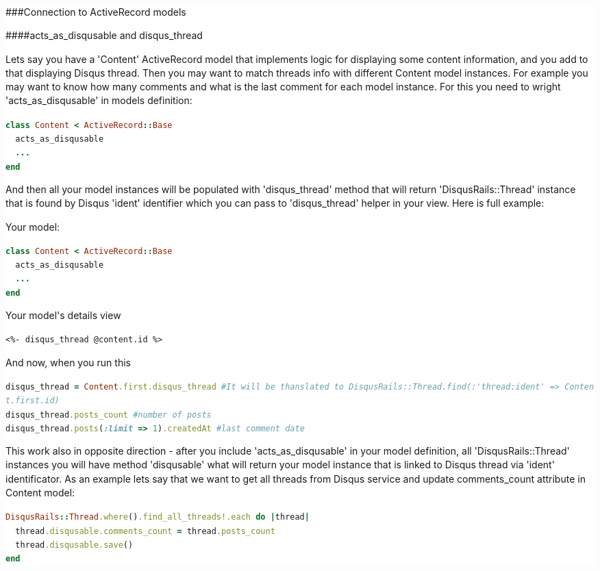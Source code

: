 ```ruby
```

###Connection to ActiveRecord models

####acts_as_disqusable and disqus_thread

Lets say you have a 'Content' ActiveRecord model that implements logic for displaying some content information, and you add to that displaying
Disqus thread. Then you may want to match threads info with different Content model instances. For example you may want to know
how many comments and what is the last comment for each model instance.
For this you need to wright 'acts_as_disqusable' in models definition:
```ruby
class Content < ActiveRecord::Base
  acts_as_disqusable
  ...
end
```
And then all your model instances will be populated with 'disqus_thread' method that will return 'DisqusRails::Thread' instance
that is found by Disqus 'ident' identifier which you can pass to 'disqus_thread' helper in your view. Here is full example:

Your model:
```ruby
class Content < ActiveRecord::Base
  acts_as_disqusable
  ...
end
```
Your model's details view
```erb
<%- disqus_thread @content.id %>

```
And now, when you run this
```ruby
disqus_thread = Content.first.disqus_thread #It will be thanslated to DisqusRails::Thread.find(:'thread:ident' => Content.first.id)
disqus_thread.posts_count #number of posts
disqus_thread.posts(:limit => 1).createdAt #last comment date
```
This work also in opposite direction - after you include 'acts_as_disqusable' in your model definition, all 'DisqusRails::Thread'
instances you will have method 'disqusable' what will return your model instance that is linked to Disqus thread via 'ident' identificator.
As an example lets say that we want to get all threads from Disqus service and update comments_count attribute in Content model:
```ruby
DisqusRails::Thread.where().find_all_threads!.each do |thread|
  thread.disqusable.comments_count = thread.posts_count
  thread.disqusable.save()
end
```
